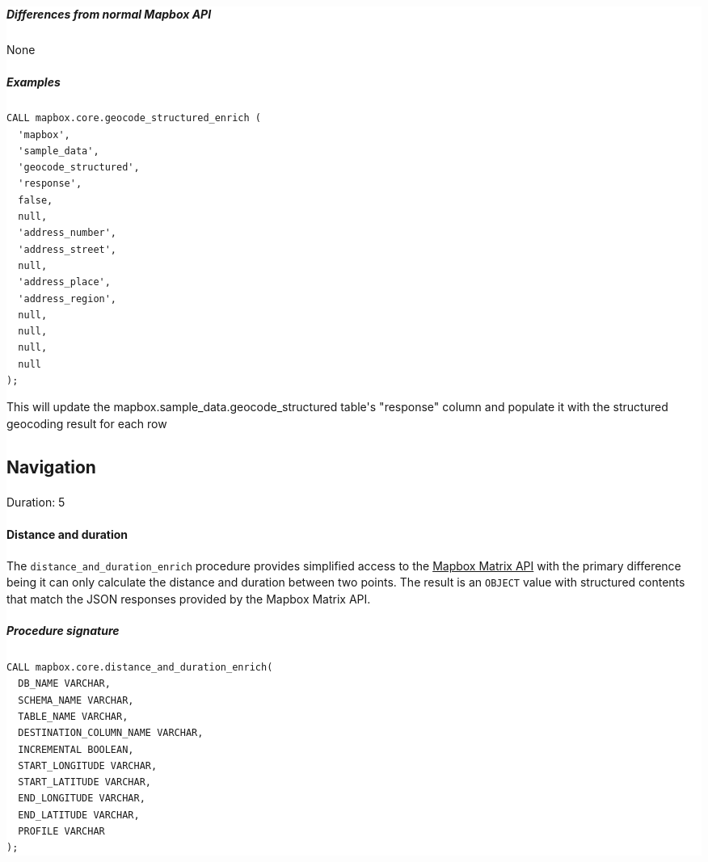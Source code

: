 ##### Differences from normal Mapbox API

None

##### Examples

```
CALL mapbox.core.geocode_structured_enrich (
  'mapbox',
  'sample_data',
  'geocode_structured',
  'response',
  false,
  null,
  'address_number',
  'address_street',
  null,
  'address_place',
  'address_region',
  null,
  null,
  null,
  null
);
```

This will update the mapbox.sample_data.geocode_structured table's "response" column and populate it with the structured geocoding result for each row

## Navigation
Duration: 5

#### Distance and duration

The `distance_and_duration_enrich` procedure provides simplified access to the [Mapbox Matrix API](https://docs.mapbox.com/api/navigation/matrix/) with the primary difference being it can only calculate the distance and duration between two points. The result is an `OBJECT` value with structured contents that match the JSON responses provided by the Mapbox Matrix API.

##### Procedure signature

```
CALL mapbox.core.distance_and_duration_enrich(
  DB_NAME VARCHAR,
  SCHEMA_NAME VARCHAR,
  TABLE_NAME VARCHAR,
  DESTINATION_COLUMN_NAME VARCHAR,
  INCREMENTAL BOOLEAN,
  START_LONGITUDE VARCHAR,
  START_LATITUDE VARCHAR,
  END_LONGITUDE VARCHAR,
  END_LATITUDE VARCHAR,
  PROFILE VARCHAR
);
```
